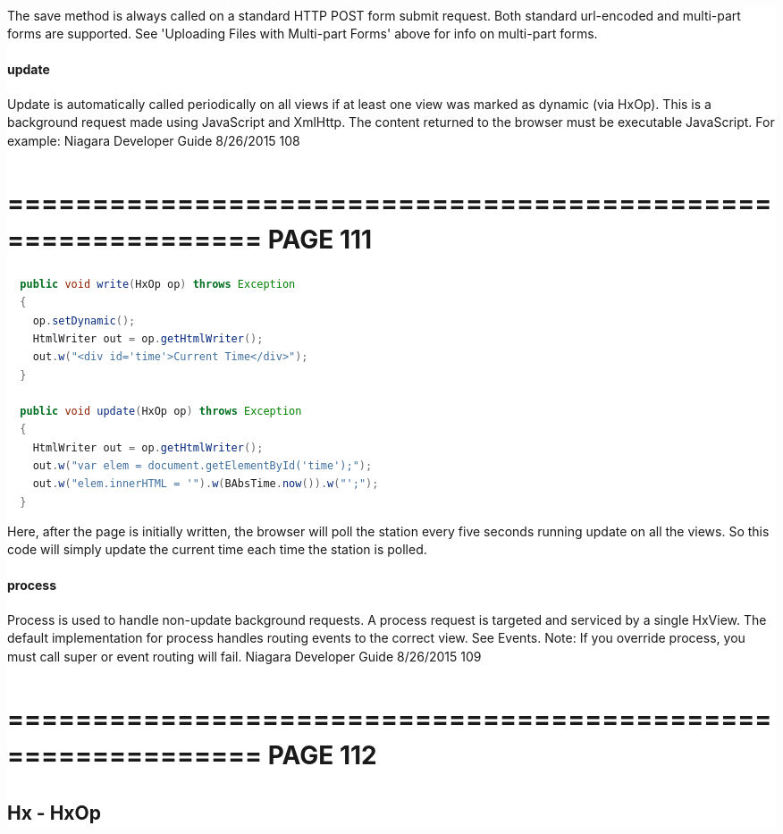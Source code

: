  The save method is always called on a standard HTTP POST form submit request. Both standard url-encoded and
 multi-part forms are supported. See 'Uploading Files with Multi-part Forms' above for info on multi-part forms.

#### update
 Update is automatically called periodically on all views if at least one view was marked as dynamic (via HxOp). This is a
 background request made using JavaScript and XmlHttp. The content returned to the browser must be executable
 JavaScript. For example:
Niagara Developer Guide
8/26/2015
108

============================================================
PAGE 111
============================================================

```java
  public void write(HxOp op) throws Exception
  {
    op.setDynamic();
    HtmlWriter out = op.getHtmlWriter();
    out.w("<div id='time'>Current Time</div>");
  }

  public void update(HxOp op) throws Exception
  {
    HtmlWriter out = op.getHtmlWriter();
    out.w("var elem = document.getElementById('time');");
    out.w("elem.innerHTML = '").w(BAbsTime.now()).w("';");
  }
```

 Here, after the page is initially written, the browser will poll the station every five seconds running update on all the
 views. So this code will simply update the current time each time the station is polled.

#### process
 Process is used to handle non-update background requests. A process request is targeted and serviced by a single
 HxView. The default implementation for process handles routing events to the correct view. See Events.
 Note: If you override process, you must call super or event routing will fail.
Niagara Developer Guide
8/26/2015
109

============================================================
PAGE 112
============================================================

## Hx - HxOp
